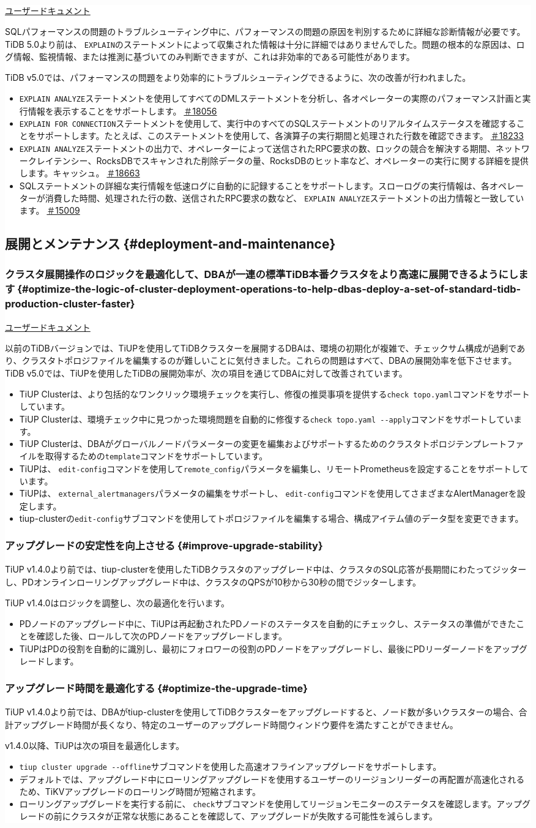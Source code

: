 [ユーザードキュメント](/sql-statements/sql-statement-explain.md#explain)

SQLパフォーマンスの問題のトラブルシューティング中に、パフォーマンスの問題の原因を判別するために詳細な診断情報が必要です。 TiDB 5.0より前は、 `EXPLAIN`のステートメントによって収集された情報は十分に詳細ではありませんでした。問題の根本的な原因は、ログ情報、監視情報、または推測に基づいてのみ判断できますが、これは非効率的である可能性があります。

TiDB v5.0では、パフォーマンスの問題をより効率的にトラブルシューティングできるように、次の改善が行われました。

-   `EXPLAIN ANALYZE`ステートメントを使用してすべてのDMLステートメントを分析し、各オペレーターの実際のパフォーマンス計画と実行情報を表示することをサポートします。 [＃18056](https://github.com/pingcap/tidb/issues/18056)
-   `EXPLAIN FOR CONNECTION`ステートメントを使用して、実行中のすべてのSQLステートメントのリアルタイムステータスを確認することをサポートします。たとえば、このステートメントを使用して、各演算子の実行期間と処理された行数を確認できます。 [＃18233](https://github.com/pingcap/tidb/issues/18233)
-   `EXPLAIN ANALYZE`ステートメントの出力で、オペレーターによって送信されたRPC要求の数、ロックの競合を解決する期間、ネットワークレイテンシー、RocksDBでスキャンされた削除データの量、RocksDBのヒット率など、オペレーターの実行に関する詳細を提供します。キャッシュ。 [＃18663](https://github.com/pingcap/tidb/issues/18663)
-   SQLステートメントの詳細な実行情報を低速ログに自動的に記録することをサポートします。スローログの実行情報は、各オペレーターが消費した時間、処理された行の数、送信されたRPC要求の数など、 `EXPLAIN ANALYZE`ステートメントの出力情報と一致しています。 [＃15009](https://github.com/pingcap/tidb/issues/15009)

## 展開とメンテナンス {#deployment-and-maintenance}

### クラスタ展開操作のロジックを最適化して、DBAが一連の標準TiDB本番クラスタをより高速に展開できるようにします {#optimize-the-logic-of-cluster-deployment-operations-to-help-dbas-deploy-a-set-of-standard-tidb-production-cluster-faster}

[ユーザードキュメント](/production-deployment-using-tiup.md)

以前のTiDBバージョンでは、TiUPを使用してTiDBクラスターを展開するDBAは、環境の初期化が複雑で、チェックサム構成が過剰であり、クラスタトポロジファイルを編集するのが難しいことに気付きました。これらの問題はすべて、DBAの展開効率を低下させます。 TiDB v5.0では、TiUPを使用したTiDBの展開効率が、次の項目を通じてDBAに対して改善されています。

-   TiUP Clusterは、より包括的なワンクリック環境チェックを実行し、修復の推奨事項を提供する`check topo.yaml`コマンドをサポートしています。
-   TiUP Clusterは、環境チェック中に見つかった環境問題を自動的に修復する`check topo.yaml --apply`コマンドをサポートしています。
-   TiUP Clusterは、DBAがグローバルノードパラメーターの変更を編集およびサポートするためのクラスタトポロジテンプレートファイルを取得するための`template`コマンドをサポートしています。
-   TiUPは、 `edit-config`コマンドを使用して`remote_config`パラメータを編集し、リモートPrometheusを設定することをサポートしています。
-   TiUPは、 `external_alertmanagers`パラメータの編集をサポートし、 `edit-config`コマンドを使用してさまざまなAlertManagerを設定します。
-   tiup-clusterの`edit-config`サブコマンドを使用してトポロジファイルを編集する場合、構成アイテム値のデータ型を変更できます。

### アップグレードの安定性を向上させる {#improve-upgrade-stability}

TiUP v1.4.0より前では、tiup-clusterを使用したTiDBクラスタのアップグレード中は、クラスタのSQL応答が長期間にわたってジッターし、PDオンラインローリングアップグレード中は、クラスタのQPSが10秒から30秒の間でジッターします。

TiUP v1.4.0はロジックを調整し、次の最適化を行います。

-   PDノードのアップグレード中に、TiUPは再起動されたPDノードのステータスを自動的にチェックし、ステータスの準備ができたことを確認した後、ロールして次のPDノードをアップグレードします。
-   TiUPはPDの役割を自動的に識別し、最初にフォロワーの役割のPDノードをアップグレードし、最後にPDリーダーノードをアップグレードします。

### アップグレード時間を最適化する {#optimize-the-upgrade-time}

TiUP v1.4.0より前では、DBAがtiup-clusterを使用してTiDBクラスターをアップグレードすると、ノード数が多いクラスターの場合、合計アップグレード時間が長くなり、特定のユーザーのアップグレード時間ウィンドウ要件を満たすことができません。

v1.4.0以降、TiUPは次の項目を最適化します。

-   `tiup cluster upgrade --offline`サブコマンドを使用した高速オフラインアップグレードをサポートします。
-   デフォルトでは、アップグレード中にローリングアップグレードを使用するユーザーのリージョンリーダーの再配置が高速化されるため、TiKVアップグレードのローリング時間が短縮されます。
-   ローリングアップグレードを実行する前に、 `check`サブコマンドを使用してリージョンモニターのステータスを確認します。アップグレードの前にクラスタが正常な状態にあることを確認して、アップグレードが失敗する可能性を減らします。

